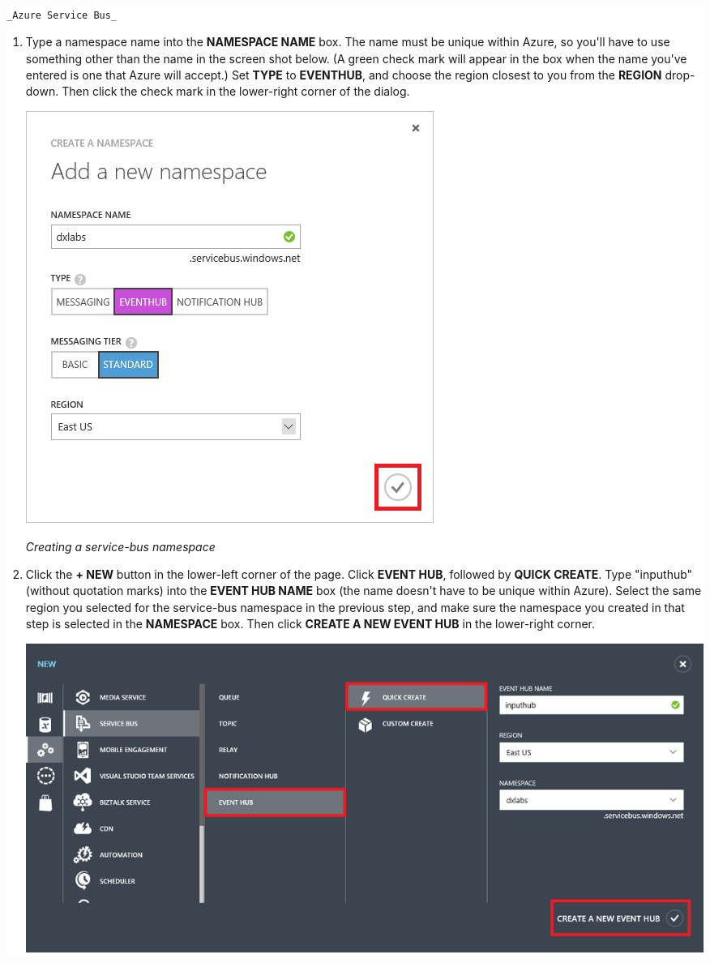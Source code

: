     _Azure Service Bus_

1. Type a namespace name into the **NAMESPACE NAME** box. The name must be unique within Azure, so you'll have to use something other than the name in the screen shot below. (A green check mark will appear in the box when the name you've entered is one that Azure will accept.) Set **TYPE** to **EVENTHUB**, and choose the region closest to you from the **REGION** drop-down. Then click the check mark in the lower-right corner of the dialog.

    ![New service-bus namespace](Images/new-service-bus-namespace.png)

    _Creating a service-bus namespace_

1. Click the **+ NEW** button in the lower-left corner of the page. Click **EVENT HUB**, followed by **QUICK CREATE**. Type "inputhub" (without quotation marks) into the **EVENT HUB NAME** box (the name doesn't have to be unique within Azure). Select the same region you selected for the service-bus namespace in the previous step, and make sure the namespace you created in that step is selected in the **NAMESPACE** box. Then click **CREATE A NEW EVENT HUB** in the lower-right corner.

    ![New event hub](Images/new-event-hub-for-input.png)
